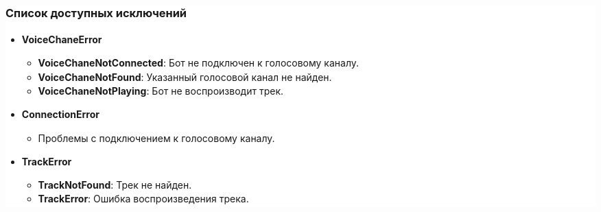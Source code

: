 ### Список доступных исключений

- **VoiceChaneError**  
  - **VoiceChaneNotConnected**: Бот не подключен к голосовому каналу.
  - **VoiceChaneNotFound**: Указанный голосовой канал не найден.
  - **VoiceChaneNotPlaying**: Бот не воспроизводит трек.

- **ConnectionError**  
  - Проблемы с подключением к голосовому каналу.

- **TrackError**  
  - **TrackNotFound**: Трек не найден.
  - **TrackError**: Ошибка воспроизведения трека.

